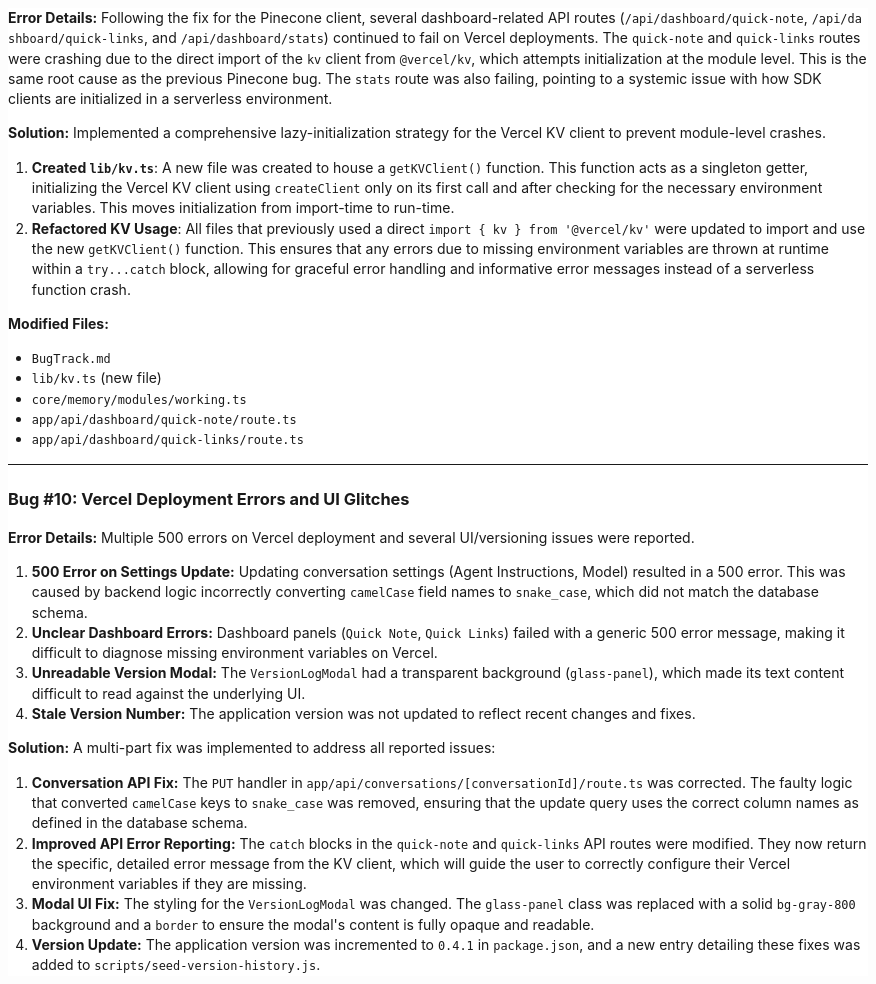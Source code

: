 **Error Details:**
Following the fix for the Pinecone client, several dashboard-related API routes (`/api/dashboard/quick-note`, `/api/dashboard/quick-links`, and `/api/dashboard/stats`) continued to fail on Vercel deployments. The `quick-note` and `quick-links` routes were crashing due to the direct import of the `kv` client from `@vercel/kv`, which attempts initialization at the module level. This is the same root cause as the previous Pinecone bug. The `stats` route was also failing, pointing to a systemic issue with how SDK clients are initialized in a serverless environment.

**Solution:**
Implemented a comprehensive lazy-initialization strategy for the Vercel KV client to prevent module-level crashes.
1.  **Created `lib/kv.ts`**: A new file was created to house a `getKVClient()` function. This function acts as a singleton getter, initializing the Vercel KV client using `createClient` only on its first call and after checking for the necessary environment variables. This moves initialization from import-time to run-time.
2.  **Refactored KV Usage**: All files that previously used a direct `import { kv } from '@vercel/kv'` were updated to import and use the new `getKVClient()` function. This ensures that any errors due to missing environment variables are thrown at runtime within a `try...catch` block, allowing for graceful error handling and informative error messages instead of a serverless function crash.

**Modified Files:**
- `BugTrack.md`
- `lib/kv.ts` (new file)
- `core/memory/modules/working.ts`
- `app/api/dashboard/quick-note/route.ts`
- `app/api/dashboard/quick-links/route.ts`
---
### Bug #10: Vercel Deployment Errors and UI Glitches

**Error Details:**
Multiple 500 errors on Vercel deployment and several UI/versioning issues were reported.
1.  **500 Error on Settings Update:** Updating conversation settings (Agent Instructions, Model) resulted in a 500 error. This was caused by backend logic incorrectly converting `camelCase` field names to `snake_case`, which did not match the database schema.
2.  **Unclear Dashboard Errors:** Dashboard panels (`Quick Note`, `Quick Links`) failed with a generic 500 error message, making it difficult to diagnose missing environment variables on Vercel.
3.  **Unreadable Version Modal:** The `VersionLogModal` had a transparent background (`glass-panel`), which made its text content difficult to read against the underlying UI.
4.  **Stale Version Number:** The application version was not updated to reflect recent changes and fixes.

**Solution:**
A multi-part fix was implemented to address all reported issues:
1.  **Conversation API Fix:** The `PUT` handler in `app/api/conversations/[conversationId]/route.ts` was corrected. The faulty logic that converted `camelCase` keys to `snake_case` was removed, ensuring that the update query uses the correct column names as defined in the database schema.
2.  **Improved API Error Reporting:** The `catch` blocks in the `quick-note` and `quick-links` API routes were modified. They now return the specific, detailed error message from the KV client, which will guide the user to correctly configure their Vercel environment variables if they are missing.
3.  **Modal UI Fix:** The styling for the `VersionLogModal` was changed. The `glass-panel` class was replaced with a solid `bg-gray-800` background and a `border` to ensure the modal's content is fully opaque and readable.
4.  **Version Update:** The application version was incremented to `0.4.1` in `package.json`, and a new entry detailing these fixes was added to `scripts/seed-version-history.js`.
